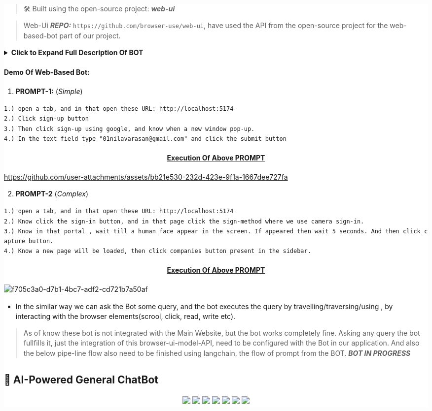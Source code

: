 > 🛠 Built using the open-source project: _**web-ui**_

> Web-Ui _**REPO:**_ `https://github.com/browser-use/web-ui`, have used the API from the open-source project for the web-based-bot part of our project.
<details><summary><strong>Click to Expand Full Description Of BOT</strong></summary></details>

#### Demo Of Web-Based Bot:

1. **PROMPT-1:** (_Simple_)
```
1.) open a tab, and in that open these URL: http://localhost:5174
2.) Click sign-up button
3.) Then click sign-up using google, and know when a new window pop-up. 
4.) In the text field type "01nilavarasan@gmail.com" and click the submit button
```
<h4 align="center"><strong><ins>Execution Of Above PROMPT</ins></strong></h4>

https://github.com/user-attachments/assets/bb21e530-232d-423e-9f1a-1667dee727fa

2. **PROMPT-2** (_Complex_)
```
1.) open a tab, and in that open these URL: http://localhost:5174
2.) Know click the sign-in button, and in that page click the sign-method where we use camera sign-in.
3.) Know in that portal , wait till a human face appear in the screen. If appeared then wait 5 seconds. And then click capture button.
4.) Know a new page will be loaded, then click companies button present in the sidebar.
```
<h4 align="center"><strong><ins>Execution Of Above PROMPT</ins></strong></h4>

![f705c3a0-d7b1-4bc7-adf2-cd721b7a50af](https://github.com/user-attachments/assets/47b3c22f-be35-4bf6-9e38-a5590067dea6)

- In the similar way we can ask the Bot some query, and the bot executes the query by travelling/traversing/using , by interacting with the browser elements(scrool, click, read, write etc).
> As of know these bot is not integrated with the Main Website, but the bot works completely fine. Asking any query the bot fullfills it, just the integration of this browser-ui-model-API, need to be configured with the Bot in our application. And also the below pipe-line flow also need to be finished using langchain, the flow of prompt from the BOT. 
**_BOT IN PROGRESS_**

## 🤖 AI-Powered General ChatBot

<p align="center">
<img src="https://img.shields.io/badge/pinecone-0EAD69?style=for-the-badge&logo=pinecone&logoColor=white" />
<img src="https://img.shields.io/badge/huggingface-FFD21F?style=for-the-badge&logo=huggingface&logoColor=black" />
<img src="https://img.shields.io/badge/langchain-000000?style=for-the-badge&logo=langchain&logoColor=white" />
<img src="https://img.shields.io/badge/openai-412991?style=for-the-badge&logo=openai&logoColor=white" />
<img src="https://img.shields.io/badge/gemini-4285F4?style=for-the-badge&logo=google&logoColor=white" />
<img src="https://img.shields.io/badge/python-3776AB?style=for-the-badge&logo=python&logoColor=white" />
<img src="https://img.shields.io/badge/langsmith-000000?style=for-the-badge&logo=langchain&logoColor=white" />
</p>
